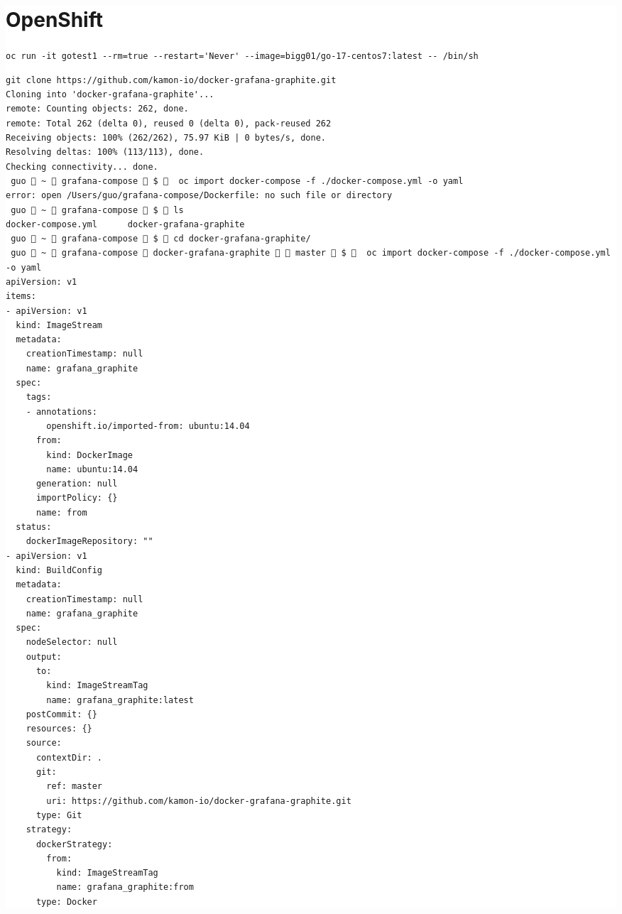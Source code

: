 # OpenShift
```
oc run -it gotest1 --rm=true --restart='Never' --image=bigg01/go-17-centos7:latest -- /bin/sh
```
```
git clone https://github.com/kamon-io/docker-grafana-graphite.git
Cloning into 'docker-grafana-graphite'...
remote: Counting objects: 262, done.
remote: Total 262 (delta 0), reused 0 (delta 0), pack-reused 262
Receiving objects: 100% (262/262), 75.97 KiB | 0 bytes/s, done.
Resolving deltas: 100% (113/113), done.
Checking connectivity... done.
 guo  ~  grafana-compose  $   oc import docker-compose -f ./docker-compose.yml -o yaml
error: open /Users/guo/grafana-compose/Dockerfile: no such file or directory
 guo  ~  grafana-compose  $  ls
docker-compose.yml      docker-grafana-graphite
 guo  ~  grafana-compose  $  cd docker-grafana-graphite/
 guo  ~  grafana-compose  docker-grafana-graphite   master  $   oc import docker-compose -f ./docker-compose.yml -o yaml
apiVersion: v1
items:
- apiVersion: v1
  kind: ImageStream
  metadata:
    creationTimestamp: null
    name: grafana_graphite
  spec:
    tags:
    - annotations:
        openshift.io/imported-from: ubuntu:14.04
      from:
        kind: DockerImage
        name: ubuntu:14.04
      generation: null
      importPolicy: {}
      name: from
  status:
    dockerImageRepository: ""
- apiVersion: v1
  kind: BuildConfig
  metadata:
    creationTimestamp: null
    name: grafana_graphite
  spec:
    nodeSelector: null
    output:
      to:
        kind: ImageStreamTag
        name: grafana_graphite:latest
    postCommit: {}
    resources: {}
    source:
      contextDir: .
      git:
        ref: master
        uri: https://github.com/kamon-io/docker-grafana-graphite.git
      type: Git
    strategy:
      dockerStrategy:
        from:
          kind: ImageStreamTag
          name: grafana_graphite:from
      type: Docker
```